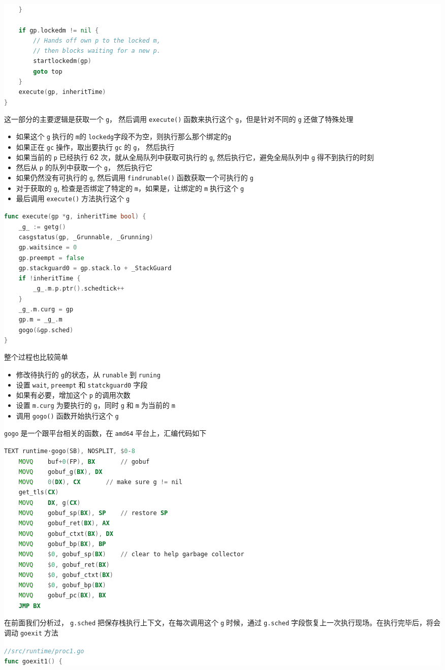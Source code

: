 ```go
	}

	if gp.lockedm != nil {
		// Hands off own p to the locked m,
		// then blocks waiting for a new p.
		startlockedm(gp)
		goto top
	}
	execute(gp, inheritTime)
}
```
这一部分的主要逻辑是获取一个 `g`， 然后调用 `execute()` 函数来执行这个 `g`，但是针对不同的 `g` 还做了特殊处理
- 如果这个 `g` 执行的 `m`的 `lockedg`字段不为空，则执行那么那个绑定的`g`
- 如果正在 `gc` 操作，取出要执行 `gc` 的 `g`， 然后执行
- 如果当前的 `p` 已经执行 62 次，就从全局队列中获取可执行的 `g`, 然后执行它，避免全局队列中 `g` 得不到执行的时刻
- 然后从 `p` 的队列中获取一个 `g`， 然后执行它
- 如果仍然没有可执行的 `g`, 然后调用 `findrunable()` 函数获取一个可执行的 `g`
- 对于获取的 `g`, 检查是否绑定了特定的 `m`，如果是，让绑定的 `m` 执行这个 `g`
- 最后调用 `execute()` 方法执行这个 `g`
```go
func execute(gp *g, inheritTime bool) {
	_g_ := getg()
	casgstatus(gp, _Grunnable, _Grunning)
	gp.waitsince = 0
	gp.preempt = false
	gp.stackguard0 = gp.stack.lo + _StackGuard
	if !inheritTime {
		_g_.m.p.ptr().schedtick++
	}
	_g_.m.curg = gp
	gp.m = _g_.m
	gogo(&gp.sched)
}
```
整个过程也比较简单
- 修改待执行的 `g`的状态，从 `runable` 到 `runing`
- 设置 `wait`, `preempt` 和  `statckguard0` 字段
- 如果有必要，增加这个 `p` 的调用次数
- 设置  `m.curg` 为要执行的 `g`，同时 `g` 和 `m` 为当前的 `m`
- 调用 `gogo()` 函数开始执行这个 `g`

`gogo` 是一个跟平台相关的函数，在 `amd64` 平台上，汇编代码如下
```asm
TEXT runtime·gogo(SB), NOSPLIT, $0-8
	MOVQ	buf+0(FP), BX		// gobuf
	MOVQ	gobuf_g(BX), DX
	MOVQ	0(DX), CX		// make sure g != nil
	get_tls(CX)
	MOVQ	DX, g(CX)
	MOVQ	gobuf_sp(BX), SP	// restore SP
	MOVQ	gobuf_ret(BX), AX
	MOVQ	gobuf_ctxt(BX), DX
	MOVQ	gobuf_bp(BX), BP
	MOVQ	$0, gobuf_sp(BX)	// clear to help garbage collector
	MOVQ	$0, gobuf_ret(BX)
	MOVQ	$0, gobuf_ctxt(BX)
	MOVQ	$0, gobuf_bp(BX)
	MOVQ	gobuf_pc(BX), BX
	JMP	BX
```
在前面我们分析过， `g.sched` 把保存栈执行上下文，在每次调用这个 `g` 时候，通过 `g.sched` 字段恢复上一次执行现场。在执行完毕后，将会调动 `goexit` 方法
```go
//src/runtime/proc1.go
func goexit1() {
```